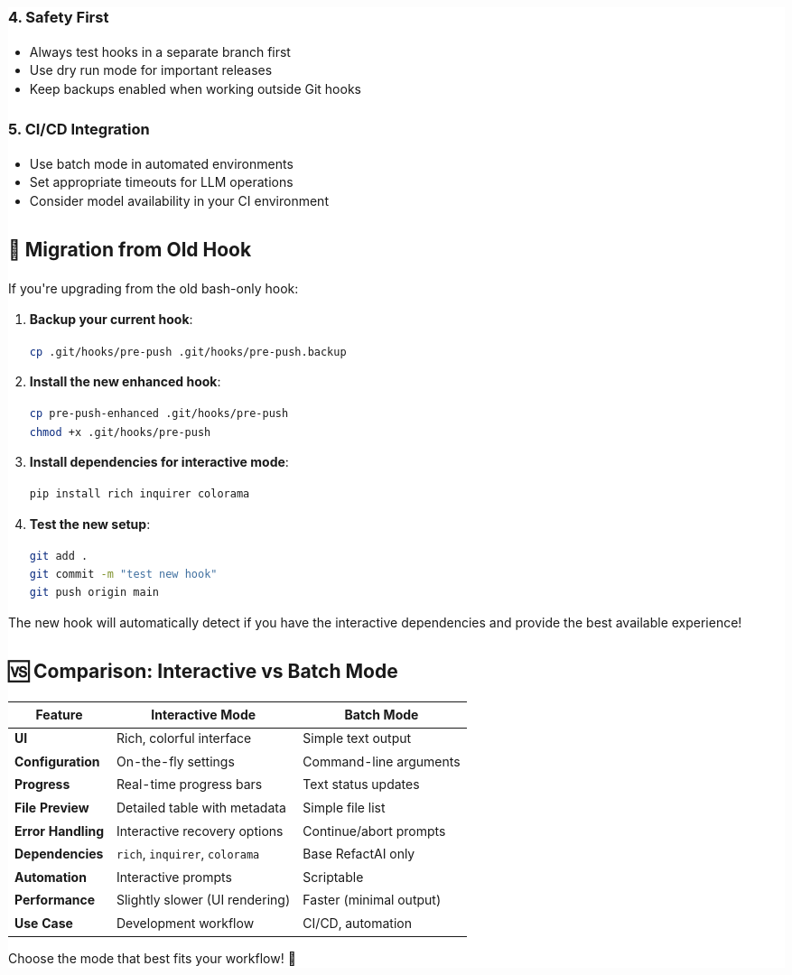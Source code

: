 ### 4. **Safety First**
- Always test hooks in a separate branch first
- Use dry run mode for important releases
- Keep backups enabled when working outside Git hooks

### 5. **CI/CD Integration**
- Use batch mode in automated environments
- Set appropriate timeouts for LLM operations
- Consider model availability in your CI environment

## 🔄 Migration from Old Hook

If you're upgrading from the old bash-only hook:

1. **Backup your current hook**:
   ```bash
   cp .git/hooks/pre-push .git/hooks/pre-push.backup
   ```

2. **Install the new enhanced hook**:
   ```bash
   cp pre-push-enhanced .git/hooks/pre-push
   chmod +x .git/hooks/pre-push
   ```

3. **Install dependencies for interactive mode**:
   ```bash
   pip install rich inquirer colorama
   ```

4. **Test the new setup**:
   ```bash
   git add .
   git commit -m "test new hook"
   git push origin main
   ```

The new hook will automatically detect if you have the interactive dependencies and provide the best available experience!

## 🆚 Comparison: Interactive vs Batch Mode

| Feature | Interactive Mode | Batch Mode |
|---------|-----------------|------------|
| **UI** | Rich, colorful interface | Simple text output |
| **Configuration** | On-the-fly settings | Command-line arguments |
| **Progress** | Real-time progress bars | Text status updates |
| **File Preview** | Detailed table with metadata | Simple file list |
| **Error Handling** | Interactive recovery options | Continue/abort prompts |
| **Dependencies** | `rich`, `inquirer`, `colorama` | Base RefactAI only |
| **Automation** | Interactive prompts | Scriptable |
| **Performance** | Slightly slower (UI rendering) | Faster (minimal output) |
| **Use Case** | Development workflow | CI/CD, automation |

Choose the mode that best fits your workflow! 🚀
